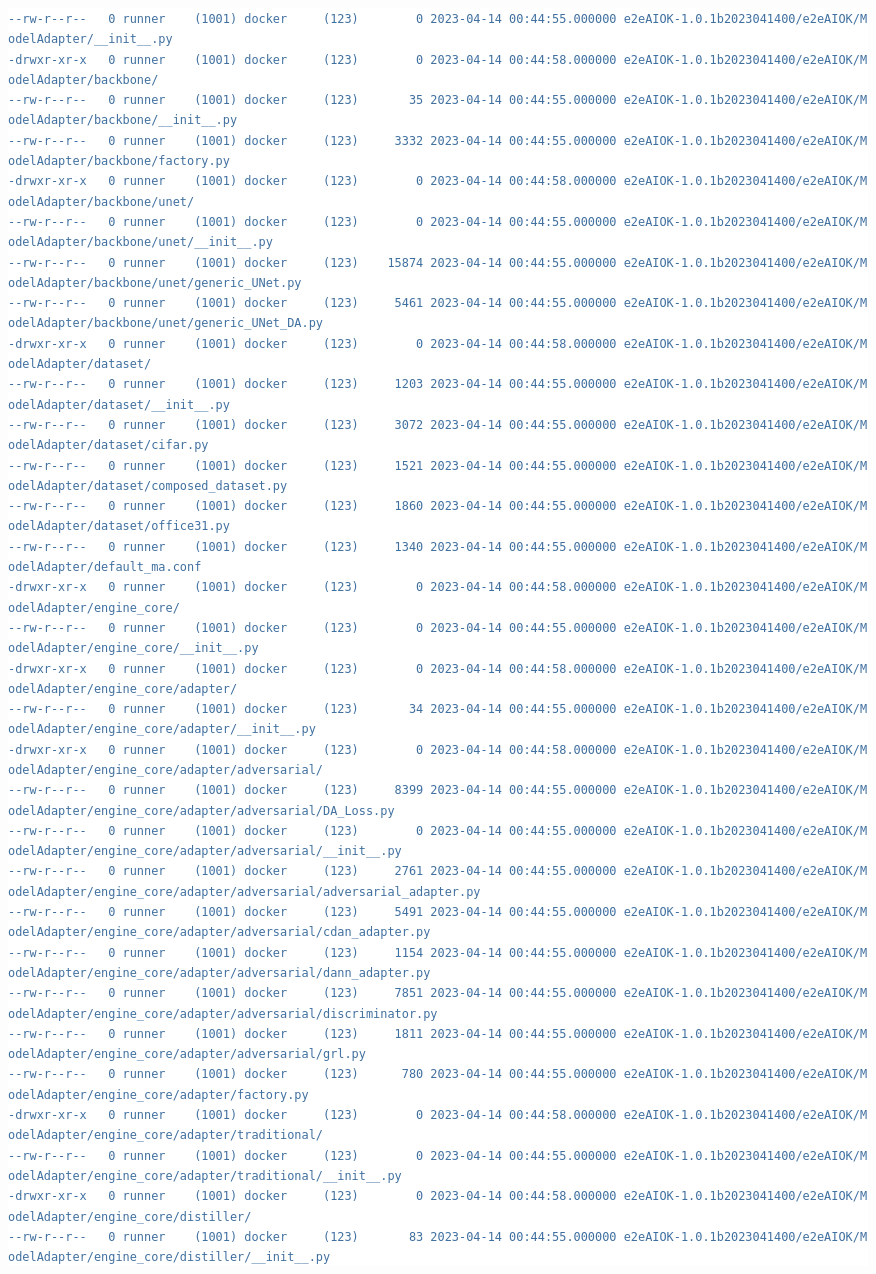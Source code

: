 ```diff
--rw-r--r--   0 runner    (1001) docker     (123)        0 2023-04-14 00:44:55.000000 e2eAIOK-1.0.1b2023041400/e2eAIOK/ModelAdapter/__init__.py
-drwxr-xr-x   0 runner    (1001) docker     (123)        0 2023-04-14 00:44:58.000000 e2eAIOK-1.0.1b2023041400/e2eAIOK/ModelAdapter/backbone/
--rw-r--r--   0 runner    (1001) docker     (123)       35 2023-04-14 00:44:55.000000 e2eAIOK-1.0.1b2023041400/e2eAIOK/ModelAdapter/backbone/__init__.py
--rw-r--r--   0 runner    (1001) docker     (123)     3332 2023-04-14 00:44:55.000000 e2eAIOK-1.0.1b2023041400/e2eAIOK/ModelAdapter/backbone/factory.py
-drwxr-xr-x   0 runner    (1001) docker     (123)        0 2023-04-14 00:44:58.000000 e2eAIOK-1.0.1b2023041400/e2eAIOK/ModelAdapter/backbone/unet/
--rw-r--r--   0 runner    (1001) docker     (123)        0 2023-04-14 00:44:55.000000 e2eAIOK-1.0.1b2023041400/e2eAIOK/ModelAdapter/backbone/unet/__init__.py
--rw-r--r--   0 runner    (1001) docker     (123)    15874 2023-04-14 00:44:55.000000 e2eAIOK-1.0.1b2023041400/e2eAIOK/ModelAdapter/backbone/unet/generic_UNet.py
--rw-r--r--   0 runner    (1001) docker     (123)     5461 2023-04-14 00:44:55.000000 e2eAIOK-1.0.1b2023041400/e2eAIOK/ModelAdapter/backbone/unet/generic_UNet_DA.py
-drwxr-xr-x   0 runner    (1001) docker     (123)        0 2023-04-14 00:44:58.000000 e2eAIOK-1.0.1b2023041400/e2eAIOK/ModelAdapter/dataset/
--rw-r--r--   0 runner    (1001) docker     (123)     1203 2023-04-14 00:44:55.000000 e2eAIOK-1.0.1b2023041400/e2eAIOK/ModelAdapter/dataset/__init__.py
--rw-r--r--   0 runner    (1001) docker     (123)     3072 2023-04-14 00:44:55.000000 e2eAIOK-1.0.1b2023041400/e2eAIOK/ModelAdapter/dataset/cifar.py
--rw-r--r--   0 runner    (1001) docker     (123)     1521 2023-04-14 00:44:55.000000 e2eAIOK-1.0.1b2023041400/e2eAIOK/ModelAdapter/dataset/composed_dataset.py
--rw-r--r--   0 runner    (1001) docker     (123)     1860 2023-04-14 00:44:55.000000 e2eAIOK-1.0.1b2023041400/e2eAIOK/ModelAdapter/dataset/office31.py
--rw-r--r--   0 runner    (1001) docker     (123)     1340 2023-04-14 00:44:55.000000 e2eAIOK-1.0.1b2023041400/e2eAIOK/ModelAdapter/default_ma.conf
-drwxr-xr-x   0 runner    (1001) docker     (123)        0 2023-04-14 00:44:58.000000 e2eAIOK-1.0.1b2023041400/e2eAIOK/ModelAdapter/engine_core/
--rw-r--r--   0 runner    (1001) docker     (123)        0 2023-04-14 00:44:55.000000 e2eAIOK-1.0.1b2023041400/e2eAIOK/ModelAdapter/engine_core/__init__.py
-drwxr-xr-x   0 runner    (1001) docker     (123)        0 2023-04-14 00:44:58.000000 e2eAIOK-1.0.1b2023041400/e2eAIOK/ModelAdapter/engine_core/adapter/
--rw-r--r--   0 runner    (1001) docker     (123)       34 2023-04-14 00:44:55.000000 e2eAIOK-1.0.1b2023041400/e2eAIOK/ModelAdapter/engine_core/adapter/__init__.py
-drwxr-xr-x   0 runner    (1001) docker     (123)        0 2023-04-14 00:44:58.000000 e2eAIOK-1.0.1b2023041400/e2eAIOK/ModelAdapter/engine_core/adapter/adversarial/
--rw-r--r--   0 runner    (1001) docker     (123)     8399 2023-04-14 00:44:55.000000 e2eAIOK-1.0.1b2023041400/e2eAIOK/ModelAdapter/engine_core/adapter/adversarial/DA_Loss.py
--rw-r--r--   0 runner    (1001) docker     (123)        0 2023-04-14 00:44:55.000000 e2eAIOK-1.0.1b2023041400/e2eAIOK/ModelAdapter/engine_core/adapter/adversarial/__init__.py
--rw-r--r--   0 runner    (1001) docker     (123)     2761 2023-04-14 00:44:55.000000 e2eAIOK-1.0.1b2023041400/e2eAIOK/ModelAdapter/engine_core/adapter/adversarial/adversarial_adapter.py
--rw-r--r--   0 runner    (1001) docker     (123)     5491 2023-04-14 00:44:55.000000 e2eAIOK-1.0.1b2023041400/e2eAIOK/ModelAdapter/engine_core/adapter/adversarial/cdan_adapter.py
--rw-r--r--   0 runner    (1001) docker     (123)     1154 2023-04-14 00:44:55.000000 e2eAIOK-1.0.1b2023041400/e2eAIOK/ModelAdapter/engine_core/adapter/adversarial/dann_adapter.py
--rw-r--r--   0 runner    (1001) docker     (123)     7851 2023-04-14 00:44:55.000000 e2eAIOK-1.0.1b2023041400/e2eAIOK/ModelAdapter/engine_core/adapter/adversarial/discriminator.py
--rw-r--r--   0 runner    (1001) docker     (123)     1811 2023-04-14 00:44:55.000000 e2eAIOK-1.0.1b2023041400/e2eAIOK/ModelAdapter/engine_core/adapter/adversarial/grl.py
--rw-r--r--   0 runner    (1001) docker     (123)      780 2023-04-14 00:44:55.000000 e2eAIOK-1.0.1b2023041400/e2eAIOK/ModelAdapter/engine_core/adapter/factory.py
-drwxr-xr-x   0 runner    (1001) docker     (123)        0 2023-04-14 00:44:58.000000 e2eAIOK-1.0.1b2023041400/e2eAIOK/ModelAdapter/engine_core/adapter/traditional/
--rw-r--r--   0 runner    (1001) docker     (123)        0 2023-04-14 00:44:55.000000 e2eAIOK-1.0.1b2023041400/e2eAIOK/ModelAdapter/engine_core/adapter/traditional/__init__.py
-drwxr-xr-x   0 runner    (1001) docker     (123)        0 2023-04-14 00:44:58.000000 e2eAIOK-1.0.1b2023041400/e2eAIOK/ModelAdapter/engine_core/distiller/
--rw-r--r--   0 runner    (1001) docker     (123)       83 2023-04-14 00:44:55.000000 e2eAIOK-1.0.1b2023041400/e2eAIOK/ModelAdapter/engine_core/distiller/__init__.py
```